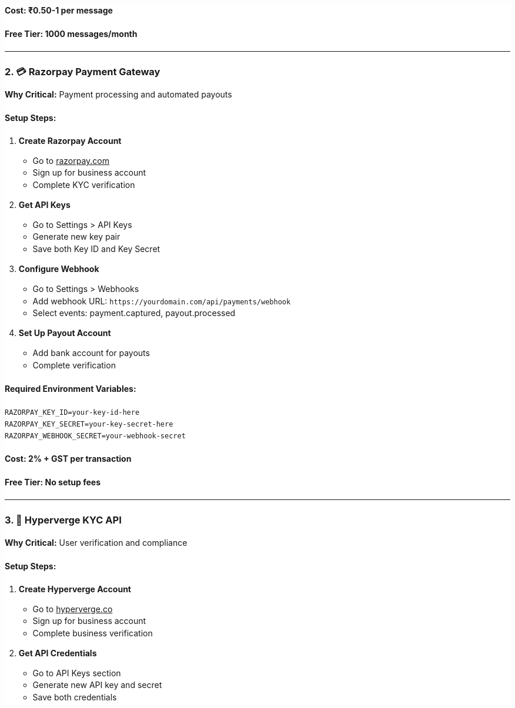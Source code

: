 #### **Cost:** ₹0.50-1 per message
#### **Free Tier:** 1000 messages/month

---

### **2. 💳 Razorpay Payment Gateway**

**Why Critical:** Payment processing and automated payouts

#### **Setup Steps:**
1. **Create Razorpay Account**
   - Go to [razorpay.com](https://razorpay.com)
   - Sign up for business account
   - Complete KYC verification

2. **Get API Keys**
   - Go to Settings > API Keys
   - Generate new key pair
   - Save both Key ID and Key Secret

3. **Configure Webhook**
   - Go to Settings > Webhooks
   - Add webhook URL: `https://yourdomain.com/api/payments/webhook`
   - Select events: payment.captured, payout.processed

4. **Set Up Payout Account**
   - Add bank account for payouts
   - Complete verification

#### **Required Environment Variables:**
```env
RAZORPAY_KEY_ID=your-key-id-here
RAZORPAY_KEY_SECRET=your-key-secret-here
RAZORPAY_WEBHOOK_SECRET=your-webhook-secret
```

#### **Cost:** 2% + GST per transaction
#### **Free Tier:** No setup fees

---

### **3. 🔐 Hyperverge KYC API**

**Why Critical:** User verification and compliance

#### **Setup Steps:**
1. **Create Hyperverge Account**
   - Go to [hyperverge.co](https://hyperverge.co)
   - Sign up for business account
   - Complete business verification

2. **Get API Credentials**
   - Go to API Keys section
   - Generate new API key and secret
   - Save both credentials
